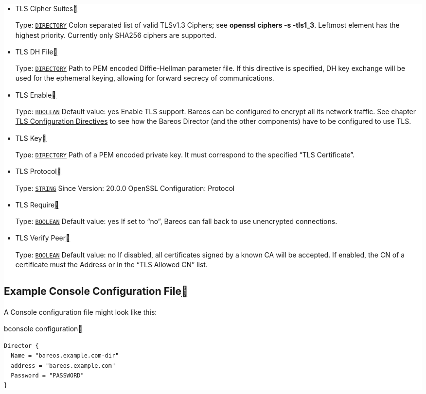 - TLS Cipher Suites[](https://docs.bareos.org/Configuration/Console.html#config-Console_Console_TlsCipherSuites)

  Type: [`DIRECTORY`](https://docs.bareos.org/Configuration/CustomizingTheConfiguration.html#datatype-directory)  Colon separated list of valid TLSv1.3 Ciphers; see **openssl ciphers -s -tls1_3**. Leftmost element has the highest priority. Currently only SHA256 ciphers are supported.

- TLS DH File[](https://docs.bareos.org/Configuration/Console.html#config-Console_Console_TlsDhFile)

  Type: [`DIRECTORY`](https://docs.bareos.org/Configuration/CustomizingTheConfiguration.html#datatype-directory)  Path to PEM encoded Diffie-Hellman parameter file. If this directive  is specified, DH key exchange will be used for the ephemeral keying,  allowing for forward secrecy of communications.

- TLS Enable[](https://docs.bareos.org/Configuration/Console.html#config-Console_Console_TlsEnable)

  Type: [`BOOLEAN`](https://docs.bareos.org/Configuration/CustomizingTheConfiguration.html#datatype-boolean) Default value: yes  Enable TLS support. Bareos can be configured to encrypt all its network traffic. See chapter [TLS Configuration Directives](https://docs.bareos.org/TasksAndConcepts/TransportEncryption.html#tlsdirectives) to see how the Bareos Director (and the other components) have to be configured to use TLS.

- TLS Key[](https://docs.bareos.org/Configuration/Console.html#config-Console_Console_TlsKey)

  Type: [`DIRECTORY`](https://docs.bareos.org/Configuration/CustomizingTheConfiguration.html#datatype-directory)  Path of a PEM encoded private key. It must correspond to the specified “TLS Certificate”.

- TLS Protocol[](https://docs.bareos.org/Configuration/Console.html#config-Console_Console_TlsProtocol)

  Type: [`STRING`](https://docs.bareos.org/Configuration/CustomizingTheConfiguration.html#datatype-string) Since Version: 20.0.0  OpenSSL Configuration: Protocol

- TLS Require[](https://docs.bareos.org/Configuration/Console.html#config-Console_Console_TlsRequire)

  Type: [`BOOLEAN`](https://docs.bareos.org/Configuration/CustomizingTheConfiguration.html#datatype-boolean) Default value: yes  If set to “no”, Bareos can fall back to use unencrypted connections.

- TLS Verify Peer[](https://docs.bareos.org/Configuration/Console.html#config-Console_Console_TlsVerifyPeer)

  Type: [`BOOLEAN`](https://docs.bareos.org/Configuration/CustomizingTheConfiguration.html#datatype-boolean) Default value: no  If disabled, all certificates signed by a known CA will be accepted.  If enabled, the CN of a certificate must the Address or in the “TLS  Allowed CN” list.

## Example Console Configuration File[](https://docs.bareos.org/Configuration/Console.html#example-console-configuration-file)



A Console configuration file might look like this:

bconsole configuration[](https://docs.bareos.org/Configuration/Console.html#id1)

```
Director {
  Name = "bareos.example.com-dir"
  address = "bareos.example.com"
  Password = "PASSWORD"
}
```
